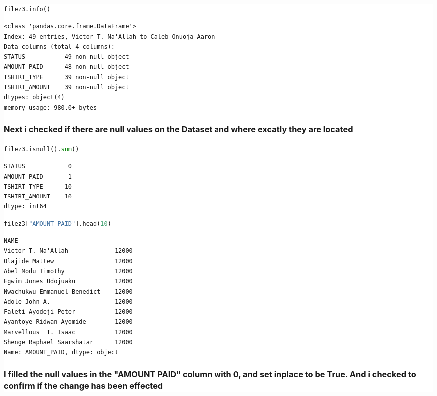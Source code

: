 


```python
filez3.info()
```

    <class 'pandas.core.frame.DataFrame'>
    Index: 49 entries, Victor T. Na'Allah to Caleb Onuoja Aaron
    Data columns (total 4 columns):
    STATUS           49 non-null object
    AMOUNT_PAID      48 non-null object
    TSHIRT_TYPE      39 non-null object
    TSHIRT_AMOUNT    39 non-null object
    dtypes: object(4)
    memory usage: 980.0+ bytes


### Next i checked if there are null values on the Dataset and where excatly they are located


```python
filez3.isnull().sum()
```




    STATUS            0
    AMOUNT_PAID       1
    TSHIRT_TYPE      10
    TSHIRT_AMOUNT    10
    dtype: int64




```python
filez3["AMOUNT_PAID"].head(10)
```




    NAME
    Victor T. Na'Allah             12000
    Olajide Mattew                 12000
    Abel Modu Timothy              12000
    Egwim Jones Udojuaku           12000
    Nwachukwu Emmanuel Benedict    12000
    Adole John A.                  12000
    Faleti Ayodeji Peter           12000
    Ayantoye Ridwan Ayomide        12000
    Marvellous  T. Isaac           12000
    Shenge Raphael Saarshatar      12000
    Name: AMOUNT_PAID, dtype: object



### I filled the null values in the "AMOUNT PAID" column with 0, and set inplace to be True. And i checked to confirm if the change has been effected

